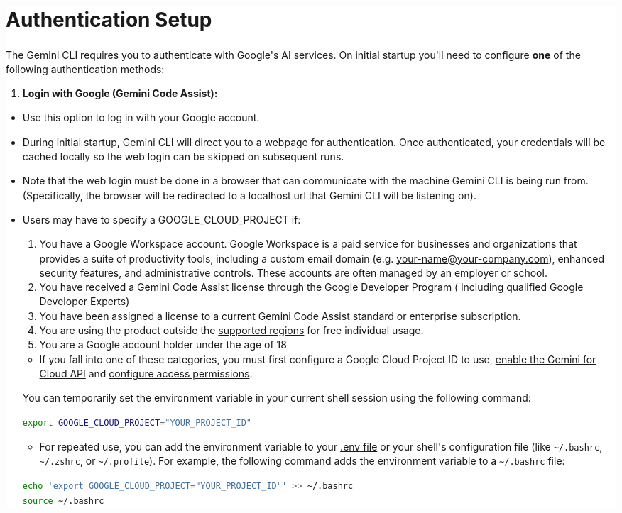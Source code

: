 # Authentication Setup

The Gemini CLI requires you to authenticate with Google's AI services. On
initial startup you'll need to configure **one** of the following authentication
methods:

1. **Login with Google (Gemini Code Assist):**
  - Use this option to log in with your Google account.
  - During initial startup, Gemini CLI will direct you to a webpage for
    authentication. Once authenticated, your credentials will be cached locally
    so the web login can be skipped on subsequent runs.
  - Note that the web login must be done in a browser that can communicate with
    the machine Gemini CLI is being run from. (Specifically, the browser will be
    redirected to a localhost url that Gemini CLI will be listening on).
  - <a id="workspace-gca">Users may have to specify a GOOGLE_CLOUD_PROJECT
    if:</a>
    1. You have a Google Workspace account. Google Workspace is a paid service
       for businesses and organizations that provides a suite of productivity
       tools, including a custom email domain (e.g. your-name@your-company.com),
       enhanced security features, and administrative controls. These accounts
       are often managed by an employer or school.
    1. You have received a Gemini Code Assist license through
       the [Google Developer Program](https://developers.google.com/program/plans-and-pricing) (
       including qualified Google Developer Experts)
    1. You have been assigned a license to a current Gemini Code Assist standard
       or enterprise subscription.
    1. You are using the product outside
       the [supported regions](https://developers.google.com/gemini-code-assist/resources/available-locations)
       for free individual usage.
    1. You are a Google account holder under the age of 18

    - If you fall into one of these categories, you must first configure a
      Google Cloud Project ID to
      use, [enable the Gemini for Cloud API](https://cloud.google.com/gemini/docs/discover/set-up-gemini#enable-api)
      and [configure access permissions](https://cloud.google.com/gemini/docs/discover/set-up-gemini#grant-iam).

    You can temporarily set the environment variable in your current shell
    session using the following command:

    ```bash
    export GOOGLE_CLOUD_PROJECT="YOUR_PROJECT_ID"
    ```
    - For repeated use, you can add the environment variable to
      your [.env file](#persisting-environment-variables-with-env-files) or your
      shell's configuration file (like `~/.bashrc`, `~/.zshrc`, or
      `~/.profile`). For example, the following command adds the environment
      variable to a `~/.bashrc` file:

    ```bash
    echo 'export GOOGLE_CLOUD_PROJECT="YOUR_PROJECT_ID"' >> ~/.bashrc
    source ~/.bashrc
    ```
